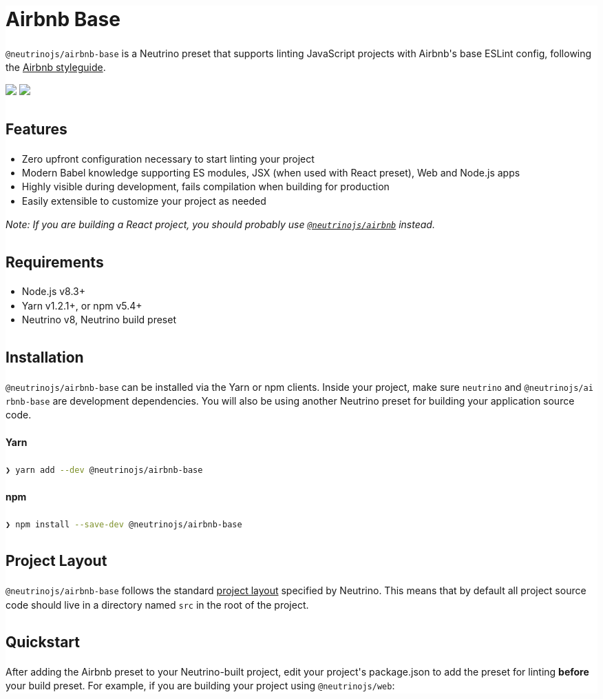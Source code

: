 # Airbnb Base

`@neutrinojs/airbnb-base` is a Neutrino preset that supports linting JavaScript projects with Airbnb's base ESLint config, following the [Airbnb styleguide](https://github.com/airbnb/javascript).

![](https://img.shields.io/npm/v/@neutrinojs/airbnb-base.svg) ![](https://img.shields.io/npm/dt/@neutrinojs/airbnb-base.svg)

## Features

* Zero upfront configuration necessary to start linting your project
* Modern Babel knowledge supporting ES modules, JSX \(when used with React preset\), Web and Node.js apps
* Highly visible during development, fails compilation when building for production
* Easily extensible to customize your project as needed

_Note: If you are building a React project, you should probably use _[`@neutrinojs/airbnb`](https://www.npmjs.com/package/@neutrinojs/airbnb)_ instead._

## Requirements

* Node.js v8.3+
* Yarn v1.2.1+, or npm v5.4+
* Neutrino v8, Neutrino build preset

## Installation

`@neutrinojs/airbnb-base` can be installed via the Yarn or npm clients. Inside your project, make sure `neutrino` and `@neutrinojs/airbnb-base` are development dependencies. You will also be using another Neutrino preset for building your application source code.

#### Yarn

```bash
❯ yarn add --dev @neutrinojs/airbnb-base
```

#### npm

```bash
❯ npm install --save-dev @neutrinojs/airbnb-base
```

## Project Layout

`@neutrinojs/airbnb-base` follows the standard [project layout](../project-layout.md) specified by Neutrino. This means that by default all project source code should live in a directory named `src` in the root of the project.

## Quickstart

After adding the Airbnb preset to your Neutrino-built project, edit your project's package.json to add the preset for linting **before** your build preset. For example, if you are building your project using `@neutrinojs/web`:

